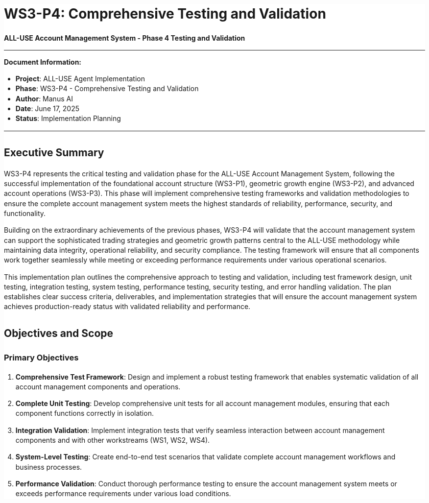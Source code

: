 # WS3-P4: Comprehensive Testing and Validation

**ALL-USE Account Management System - Phase 4 Testing and Validation**

---

**Document Information:**
- **Project**: ALL-USE Agent Implementation
- **Phase**: WS3-P4 - Comprehensive Testing and Validation
- **Author**: Manus AI
- **Date**: June 17, 2025
- **Status**: Implementation Planning

---

## Executive Summary

WS3-P4 represents the critical testing and validation phase for the ALL-USE Account Management System, following the successful implementation of the foundational account structure (WS3-P1), geometric growth engine (WS3-P2), and advanced account operations (WS3-P3). This phase will implement comprehensive testing frameworks and validation methodologies to ensure the complete account management system meets the highest standards of reliability, performance, security, and functionality.

Building on the extraordinary achievements of the previous phases, WS3-P4 will validate that the account management system can support the sophisticated trading strategies and geometric growth patterns central to the ALL-USE methodology while maintaining data integrity, operational reliability, and security compliance. The testing framework will ensure that all components work together seamlessly while meeting or exceeding performance requirements under various operational scenarios.

This implementation plan outlines the comprehensive approach to testing and validation, including test framework design, unit testing, integration testing, system testing, performance testing, security testing, and error handling validation. The plan establishes clear success criteria, deliverables, and implementation strategies that will ensure the account management system achieves production-ready status with validated reliability and performance.

## Objectives and Scope

### Primary Objectives

1. **Comprehensive Test Framework**: Design and implement a robust testing framework that enables systematic validation of all account management components and operations.

2. **Complete Unit Testing**: Develop comprehensive unit tests for all account management modules, ensuring that each component functions correctly in isolation.

3. **Integration Validation**: Implement integration tests that verify seamless interaction between account management components and with other workstreams (WS1, WS2, WS4).

4. **System-Level Testing**: Create end-to-end test scenarios that validate complete account management workflows and business processes.

5. **Performance Validation**: Conduct thorough performance testing to ensure the account management system meets or exceeds performance requirements under various load conditions.
